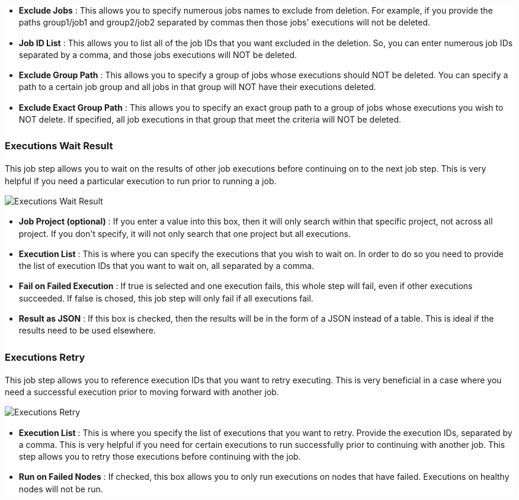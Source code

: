 - **Exclude Jobs**
: This allows you to specify numerous jobs names to exclude from deletion. For example, if you provide the paths group1/job1 and group2/job2 separated by commas then those jobs' executions will not be deleted.

- **Job ID List**
: This allows you to list all of the job IDs that you want excluded in the deletion. So, you can enter numerous job IDs separated by a comma, and those jobs executions will NOT be deleted.

- **Exclude Group Path**
: This allows you to specify a group of jobs whose executions should NOT be deleted. You can specify a path to a certain job group and all jobs in that group will NOT have their executions deleted.

- **Exclude Exact Group Path**
: This allows you to specify an exact group path to a group of jobs whose executions you wish to NOT delete. If specified, all job executions in that group that meet the criteria will NOT be deleted. 

### Executions Wait Result

This job step allows you to wait on the results of other job executions before continuing on to the next job step. This is very helpful if you need a particular execution to run prior to running a job. 

![Executions Wait Result](/assets/img/executions_wait.png)

- **Job Project (optional)**
: If you enter a value into this box, then it will only search within that specific project, not across all project. If you don't specify, it will not only search that one project but all executions.

- **Execution List**
: This is where you can specify the executions that you wish to wait on. In order to do so you need to provide the list of execution IDs that you want to wait on, all separated by a comma.

- **Fail on Failed Execution**
: If true is selected and one execution fails, this whole step will fail, even if other executions succeeded. If false is chosed, this job step will only fail if all executions fail.

- **Result as JSON**
: If this box is checked, then the results will be in the form of a JSON instead of a table. This is ideal if the results need to be used elsewhere.

### Executions Retry

This job step allows you to reference execution IDs that you want to retry executing. This is very beneficial in a case where you need a successful execution prior to moving forward with another job.

![Executions Retry](/assets/img/executions_retry.png)

- **Execution List**
: This is where you specify the list of executions that you want to retry. Provide the execution IDs, separated by a comma. This is very helpful if you need for certain executions to run successfully prior to continuing with another job. This step allows you to retry those executions before continuing with the job.

- **Run on Failed Nodes**
: If checked, this box allows you to only run executions on nodes that have failed. Executions on healthy nodes will not be run.
